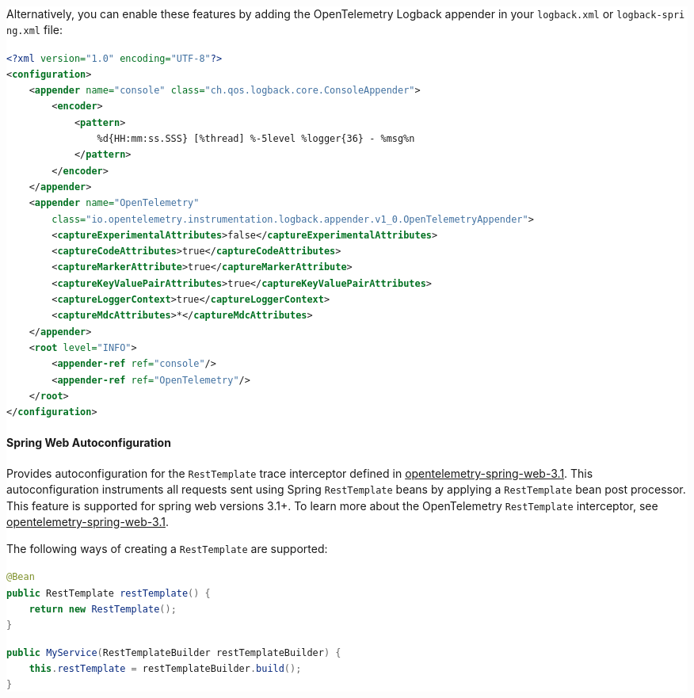 [source code attributes]:
  /docs/specs/semconv/general/attributes/#source-code-attributes

Alternatively, you can enable these features by adding the OpenTelemetry Logback
appender in your `logback.xml` or `logback-spring.xml` file:

```xml
<?xml version="1.0" encoding="UTF-8"?>
<configuration>
    <appender name="console" class="ch.qos.logback.core.ConsoleAppender">
        <encoder>
            <pattern>
                %d{HH:mm:ss.SSS} [%thread] %-5level %logger{36} - %msg%n
            </pattern>
        </encoder>
    </appender>
    <appender name="OpenTelemetry"
        class="io.opentelemetry.instrumentation.logback.appender.v1_0.OpenTelemetryAppender">
        <captureExperimentalAttributes>false</captureExperimentalAttributes>
        <captureCodeAttributes>true</captureCodeAttributes>
        <captureMarkerAttribute>true</captureMarkerAttribute>
        <captureKeyValuePairAttributes>true</captureKeyValuePairAttributes>
        <captureLoggerContext>true</captureLoggerContext>
        <captureMdcAttributes>*</captureMdcAttributes>
    </appender>
    <root level="INFO">
        <appender-ref ref="console"/>
        <appender-ref ref="OpenTelemetry"/>
    </root>
</configuration>
```

#### Spring Web Autoconfiguration

Provides autoconfiguration for the `RestTemplate` trace interceptor defined in
[opentelemetry-spring-web-3.1](https://github.com/open-telemetry/opentelemetry-java-instrumentation/tree/main/instrumentation/spring/spring-web/spring-web-3.1/library).
This autoconfiguration instruments all requests sent using Spring `RestTemplate`
beans by applying a `RestTemplate` bean post processor. This feature is
supported for spring web versions 3.1+. To learn more about the OpenTelemetry
`RestTemplate` interceptor, see
[opentelemetry-spring-web-3.1](https://github.com/open-telemetry/opentelemetry-java-instrumentation/tree/main/instrumentation/spring/spring-web/spring-web-3.1/library).

The following ways of creating a `RestTemplate` are supported:

```java
@Bean
public RestTemplate restTemplate() {
    return new RestTemplate();
}
```

```java
public MyService(RestTemplateBuilder restTemplateBuilder) {
    this.restTemplate = restTemplateBuilder.build();
}
```
